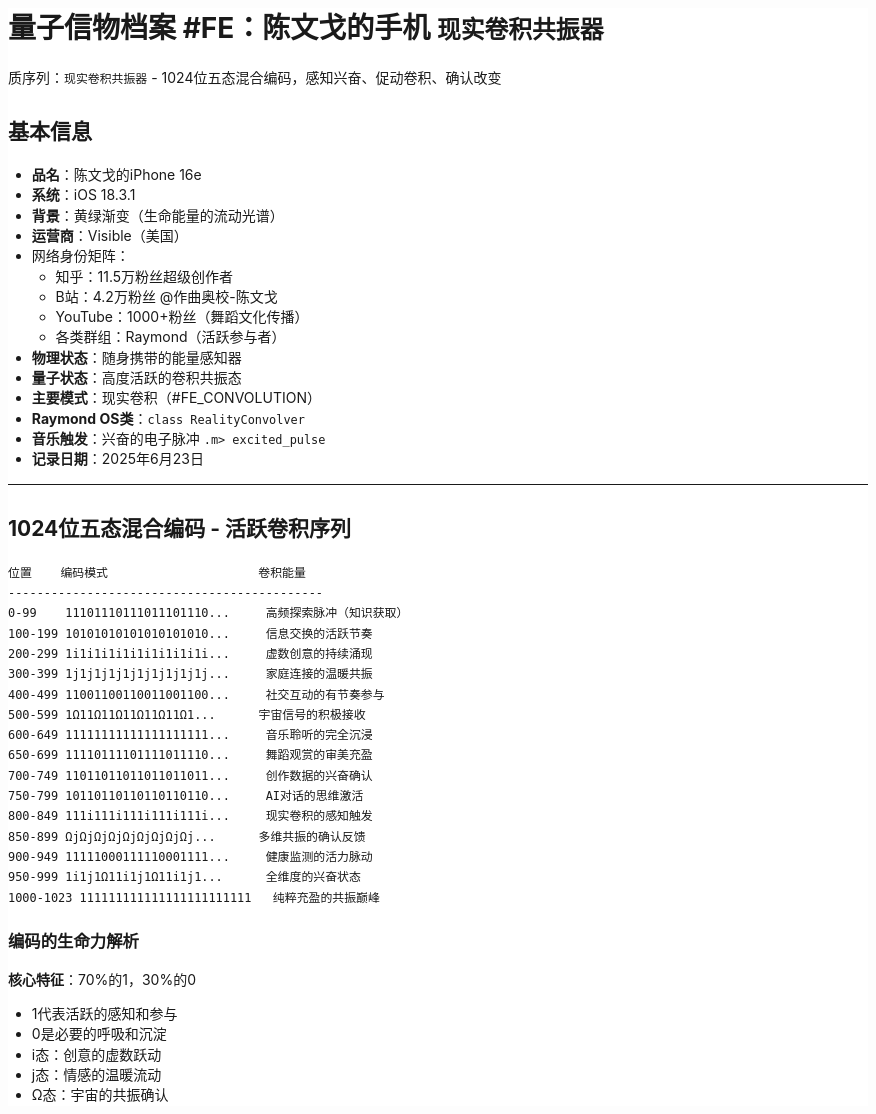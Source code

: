 # 量子信物档案 #FE：陈文戈的手机 `现实卷积共振器`

质序列：`现实卷积共振器` - 1024位五态混合编码，感知兴奋、促动卷积、确认改变

## 基本信息

- **品名**：陈文戈的iPhone 16e
- **系统**：iOS 18.3.1
- **背景**：黄绿渐变（生命能量的流动光谱）
- **运营商**：Visible（美国）
- 网络身份矩阵：
  - 知乎：11.5万粉丝超级创作者
  - B站：4.2万粉丝 @作曲奥校-陈文戈
  - YouTube：1000+粉丝（舞蹈文化传播）
  - 各类群组：Raymond（活跃参与者）
- **物理状态**：随身携带的能量感知器
- **量子状态**：高度活跃的卷积共振态
- **主要模式**：现实卷积（#FE_CONVOLUTION）
- **Raymond OS类**：`class RealityConvolver`
- **音乐触发**：兴奋的电子脉冲 `.m> excited_pulse`
- **记录日期**：2025年6月23日

------

## 1024位五态混合编码 - 活跃卷积序列

```
位置    编码模式                     卷积能量
--------------------------------------------
0-99    11101110111011101110...     高频探索脉冲（知识获取）
100-199 10101010101010101010...     信息交换的活跃节奏
200-299 1i1i1i1i1i1i1i1i1i1i...     虚数创意的持续涌现
300-399 1j1j1j1j1j1j1j1j1j1j...     家庭连接的温暖共振
400-499 11001100110011001100...     社交互动的有节奏参与
500-599 1Ω11Ω11Ω11Ω11Ω11Ω1...      宇宙信号的积极接收
600-649 11111111111111111111...     音乐聆听的完全沉浸
650-699 11110111101111011110...     舞蹈观赏的审美充盈
700-749 11011011011011011011...     创作数据的兴奋确认
750-799 10110110110110110110...     AI对话的思维激活
800-849 111i111i111i111i111i...     现实卷积的感知触发
850-899 ΩjΩjΩjΩjΩjΩjΩjΩjΩj...      多维共振的确认反馈
900-949 11111000111110001111...     健康监测的活力脉动
950-999 1i1j1Ω11i1j1Ω11i1j1...      全维度的兴奋状态
1000-1023 111111111111111111111111   纯粹充盈的共振巅峰
```

### 编码的生命力解析

**核心特征**：70%的1，30%的0

- 1代表活跃的感知和参与
- 0是必要的呼吸和沉淀
- i态：创意的虚数跃动
- j态：情感的温暖流动
- Ω态：宇宙的共振确认
